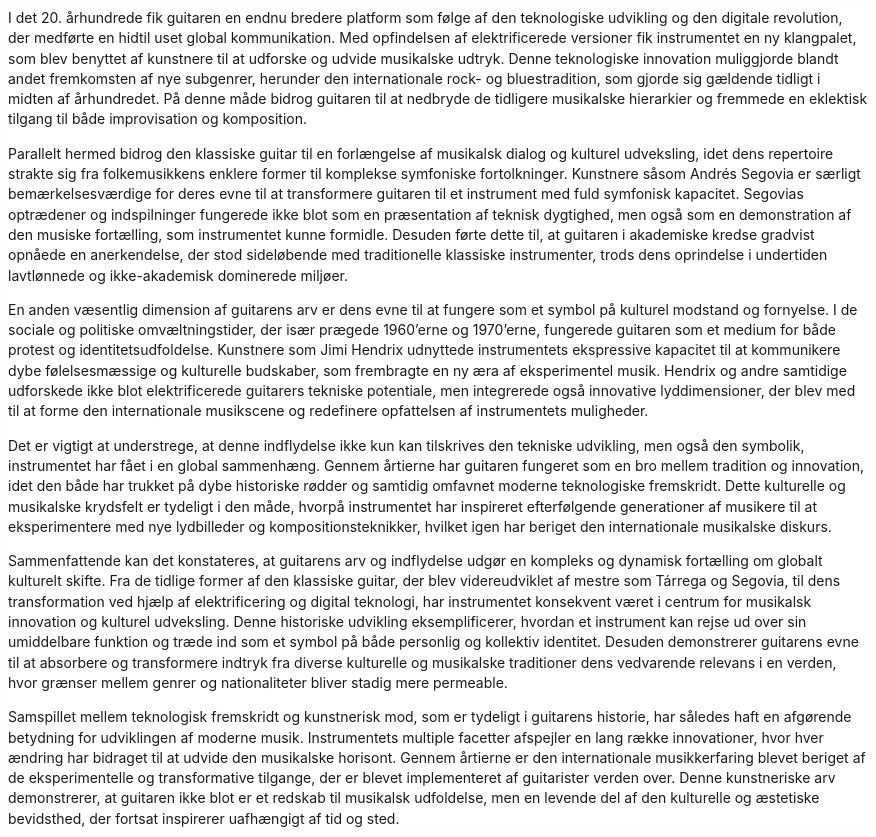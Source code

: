 I det 20. århundrede fik guitaren en endnu bredere platform som følge af den teknologiske udvikling
og den digitale revolution, der medførte en hidtil uset global kommunikation. Med opfindelsen af
elektrificerede versioner fik instrumentet en ny klangpalet, som blev benyttet af kunstnere til at
udforske og udvide musikalske udtryk. Denne teknologiske innovation muliggjorde blandt andet
fremkomsten af nye subgenrer, herunder den internationale rock- og bluestradition, som gjorde sig
gældende tidligt i midten af århundredet. På denne måde bidrog guitaren til at nedbryde de tidligere
musikalske hierarkier og fremmede en eklektisk tilgang til både improvisation og komposition.

Parallelt hermed bidrog den klassiske guitar til en forlængelse af musikalsk dialog og kulturel
udveksling, idet dens repertoire strakte sig fra folkemusikkens enklere former til komplekse
symfoniske fortolkninger. Kunstnere såsom Andrés Segovia er særligt bemærkelsesværdige for deres
evne til at transformere guitaren til et instrument med fuld symfonisk kapacitet. Segovias
optrædener og indspilninger fungerede ikke blot som en præsentation af teknisk dygtighed, men også
som en demonstration af den musiske fortælling, som instrumentet kunne formidle. Desuden førte dette
til, at guitaren i akademiske kredse gradvist opnåede en anerkendelse, der stod sideløbende med
traditionelle klassiske instrumenter, trods dens oprindelse i undertiden lavtlønnede og
ikke-akademisk dominerede miljøer.

En anden væsentlig dimension af guitarens arv er dens evne til at fungere som et symbol på kulturel
modstand og fornyelse. I de sociale og politiske omvæltningstider, der især prægede 1960’erne og
1970’erne, fungerede guitaren som et medium for både protest og identitetsudfoldelse. Kunstnere som
Jimi Hendrix udnyttede instrumentets ekspressive kapacitet til at kommunikere dybe følelsesmæssige
og kulturelle budskaber, som frembragte en ny æra af eksperimentel musik. Hendrix og andre samtidige
udforskede ikke blot elektrificerede guitarers tekniske potentiale, men integrerede også innovative
lyddimensioner, der blev med til at forme den internationale musikscene og redefinere opfattelsen af
instrumentets muligheder.

Det er vigtigt at understrege, at denne indflydelse ikke kun kan tilskrives den tekniske udvikling,
men også den symbolik, instrumentet har fået i en global sammenhæng. Gennem årtierne har guitaren
fungeret som en bro mellem tradition og innovation, idet den både har trukket på dybe historiske
rødder og samtidig omfavnet moderne teknologiske fremskridt. Dette kulturelle og musikalske
krydsfelt er tydeligt i den måde, hvorpå instrumentet har inspireret efterfølgende generationer af
musikere til at eksperimentere med nye lydbilleder og kompositionsteknikker, hvilket igen har
beriget den internationale musikalske diskurs.

Sammenfattende kan det konstateres, at guitarens arv og indflydelse udgør en kompleks og dynamisk
fortælling om globalt kulturelt skifte. Fra de tidlige former af den klassiske guitar, der blev
videreudviklet af mestre som Tárrega og Segovia, til dens transformation ved hjælp af
elektrificering og digital teknologi, har instrumentet konsekvent været i centrum for musikalsk
innovation og kulturel udveksling. Denne historiske udvikling eksemplificerer, hvordan et instrument
kan rejse ud over sin umiddelbare funktion og træde ind som et symbol på både personlig og kollektiv
identitet. Desuden demonstrerer guitarens evne til at absorbere og transformere indtryk fra diverse
kulturelle og musikalske traditioner dens vedvarende relevans i en verden, hvor grænser mellem
genrer og nationaliteter bliver stadig mere permeable.

Samspillet mellem teknologisk fremskridt og kunstnerisk mod, som er tydeligt i guitarens historie,
har således haft en afgørende betydning for udviklingen af moderne musik. Instrumentets multiple
facetter afspejler en lang række innovationer, hvor hver ændring har bidraget til at udvide den
musikalske horisont. Gennem årtierne er den internationale musikkerfaring blevet beriget af de
eksperimentelle og transformative tilgange, der er blevet implementeret af guitarister verden over.
Denne kunstneriske arv demonstrerer, at guitaren ikke blot er et redskab til musikalsk udfoldelse,
men en levende del af den kulturelle og æstetiske bevidsthed, der fortsat inspirerer uafhængigt af
tid og sted.
